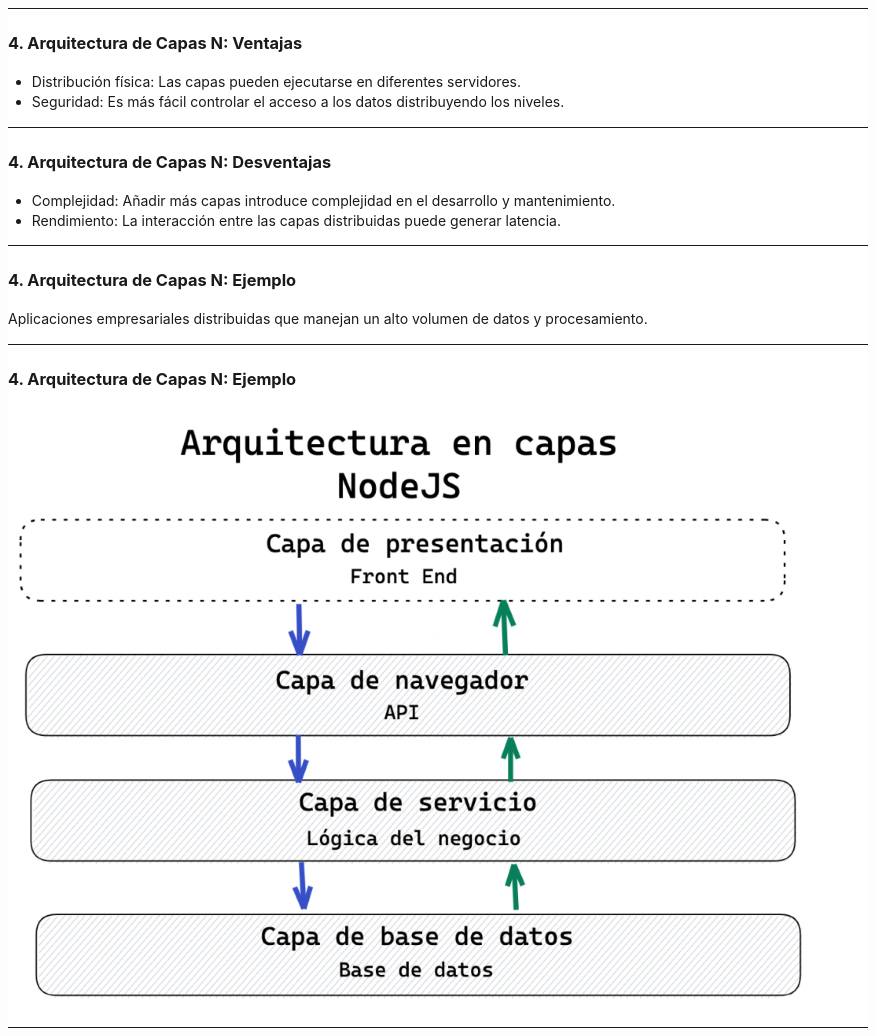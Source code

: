 ----

### 4. Arquitectura de Capas N: Ventajas
- Distribución física: Las capas pueden ejecutarse en diferentes servidores. 
- Seguridad: Es más fácil controlar el acceso a los datos distribuyendo los niveles.

----

### 4. Arquitectura de Capas N: Desventajas
- Complejidad: Añadir más capas introduce complejidad en el desarrollo y mantenimiento. 
- Rendimiento: La interacción entre las capas distribuidas puede generar latencia.

----

### 4. Arquitectura de Capas N: Ejemplo
Aplicaciones empresariales distribuidas que manejan un alto volumen de datos y procesamiento.

----

### 4. Arquitectura de Capas N: Ejemplo
![Arquitectura en Capas NodeJS](images/unidad6/capasN-nodeJS.png)

---